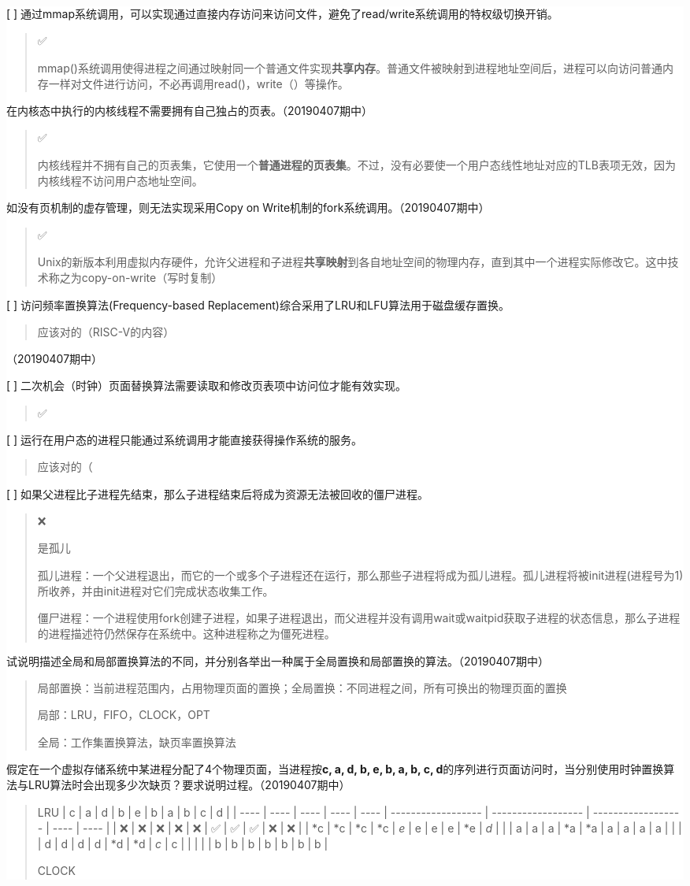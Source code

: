 [ ] 通过mmap系统调用，可以实现通过直接内存访问来访问文件，避免了read/write系统调用的特权级切换开销。

> :white_check_mark:
>
> mmap()系统调用使得进程之间通过映射同一个普通文件实现**共享内存**。普通文件被映射到进程地址空间后，进程可以向访问普通内存一样对文件进行访问，不必再调用read()，write（）等操作。

在内核态中执行的内核线程不需要拥有自己独占的页表。（20190407期中）

> :white_check_mark:
>
> 内核线程并不拥有自己的页表集，它使用一个**普通进程的页表集**。不过，没有必要使一个用户态线性地址对应的TLB表项无效，因为内核线程不访问用户态地址空间。

如没有页机制的虚存管理，则无法实现采用Copy on Write机制的fork系统调用。（20190407期中）

> :white_check_mark:
>
> Unix的新版本利用虚拟内存硬件，允许父进程和子进程**共享映射**到各自地址空间的物理内存，直到其中一个进程实际修改它。这中技术称之为copy-on-write（写时复制）

[ ] 访问频率置换算法(Frequency-based Replacement)综合采用了LRU和LFU算法用于磁盘缓存置换。

> 应该对的（RISC-V的内容）

（20190407期中）

[ ] 二次机会（时钟）页面替换算法需要读取和修改页表项中访问位才能有效实现。

> :white_check_mark:

[ ] 运行在用户态的进程只能通过系统调用才能直接获得操作系统的服务。

> 应该对的（

[ ] 如果父进程比子进程先结束，那么子进程结束后将成为资源无法被回收的僵尸进程。

> :x:
>
> 是孤儿
>
> 孤儿进程：一个父进程退出，而它的一个或多个子进程还在运行，那么那些子进程将成为孤儿进程。孤儿进程将被init进程(进程号为1)所收养，并由init进程对它们完成状态收集工作。
>
> 僵尸进程：一个进程使用fork创建子进程，如果子进程退出，而父进程并没有调用wait或waitpid获取子进程的状态信息，那么子进程的进程描述符仍然保存在系统中。这种进程称之为僵死进程。

试说明描述全局和局部置换算法的不同，并分别各举出⼀种属于全局置换和局部置换的算法。（20190407期中）

> 局部置换：当前进程范围内，占用物理页面的置换；全局置换：不同进程之间，所有可换出的物理页面的置换
>
> 局部：LRU，FIFO，CLOCK，OPT
>
> 全局：工作集置换算法，缺页率置换算法

假定在⼀个虚拟存储系统中某进程分配了4个物理页面，当进程按**c, a, d, b, e, b, a, b, c, d**的序列进行页面访问时，当分别使用时钟置换算法与LRU算法时会出现多少次缺页？要求说明过程。（20190407期中）

> LRU
> | c    | a    | d    | b    | e    | b                  | a                  | b                  | c    | d    |
> | ---- | ---- | ---- | ---- | ---- | ------------------ | ------------------ | ------------------ | ---- | ---- |
> | :x:  | :x:  | :x:  | :x:  | :x:  | :white_check_mark: | :white_check_mark: | :white_check_mark: | :x:  | :x:  |
> | *c   | *c   | *c   | *c   | *e*  | e                  | e                  | e                  | *e   | *d*  |
> |      | a    | a    | a    | *a   | *a                 | a                  | a                  | a    | a    |
> |      |      | d    | d    | d    | d                  | *d                 | *d                 | *c*  | c    |
> |      |      |      | b    | b    | b                  | b                  | b                  | b    | b    |
>
> CLOCK
>